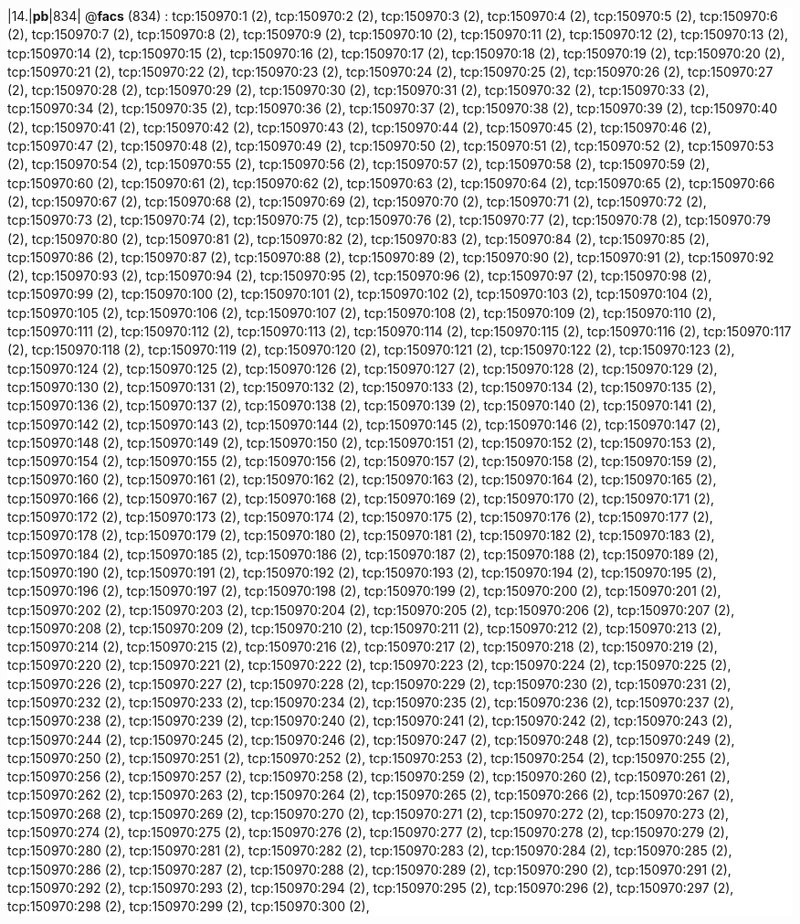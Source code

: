 |14.|__pb__|834| @__facs__ (834) : tcp:150970:1 (2), tcp:150970:2 (2), tcp:150970:3 (2), tcp:150970:4 (2), tcp:150970:5 (2), tcp:150970:6 (2), tcp:150970:7 (2), tcp:150970:8 (2), tcp:150970:9 (2), tcp:150970:10 (2), tcp:150970:11 (2), tcp:150970:12 (2), tcp:150970:13 (2), tcp:150970:14 (2), tcp:150970:15 (2), tcp:150970:16 (2), tcp:150970:17 (2), tcp:150970:18 (2), tcp:150970:19 (2), tcp:150970:20 (2), tcp:150970:21 (2), tcp:150970:22 (2), tcp:150970:23 (2), tcp:150970:24 (2), tcp:150970:25 (2), tcp:150970:26 (2), tcp:150970:27 (2), tcp:150970:28 (2), tcp:150970:29 (2), tcp:150970:30 (2), tcp:150970:31 (2), tcp:150970:32 (2), tcp:150970:33 (2), tcp:150970:34 (2), tcp:150970:35 (2), tcp:150970:36 (2), tcp:150970:37 (2), tcp:150970:38 (2), tcp:150970:39 (2), tcp:150970:40 (2), tcp:150970:41 (2), tcp:150970:42 (2), tcp:150970:43 (2), tcp:150970:44 (2), tcp:150970:45 (2), tcp:150970:46 (2), tcp:150970:47 (2), tcp:150970:48 (2), tcp:150970:49 (2), tcp:150970:50 (2), tcp:150970:51 (2), tcp:150970:52 (2), tcp:150970:53 (2), tcp:150970:54 (2), tcp:150970:55 (2), tcp:150970:56 (2), tcp:150970:57 (2), tcp:150970:58 (2), tcp:150970:59 (2), tcp:150970:60 (2), tcp:150970:61 (2), tcp:150970:62 (2), tcp:150970:63 (2), tcp:150970:64 (2), tcp:150970:65 (2), tcp:150970:66 (2), tcp:150970:67 (2), tcp:150970:68 (2), tcp:150970:69 (2), tcp:150970:70 (2), tcp:150970:71 (2), tcp:150970:72 (2), tcp:150970:73 (2), tcp:150970:74 (2), tcp:150970:75 (2), tcp:150970:76 (2), tcp:150970:77 (2), tcp:150970:78 (2), tcp:150970:79 (2), tcp:150970:80 (2), tcp:150970:81 (2), tcp:150970:82 (2), tcp:150970:83 (2), tcp:150970:84 (2), tcp:150970:85 (2), tcp:150970:86 (2), tcp:150970:87 (2), tcp:150970:88 (2), tcp:150970:89 (2), tcp:150970:90 (2), tcp:150970:91 (2), tcp:150970:92 (2), tcp:150970:93 (2), tcp:150970:94 (2), tcp:150970:95 (2), tcp:150970:96 (2), tcp:150970:97 (2), tcp:150970:98 (2), tcp:150970:99 (2), tcp:150970:100 (2), tcp:150970:101 (2), tcp:150970:102 (2), tcp:150970:103 (2), tcp:150970:104 (2), tcp:150970:105 (2), tcp:150970:106 (2), tcp:150970:107 (2), tcp:150970:108 (2), tcp:150970:109 (2), tcp:150970:110 (2), tcp:150970:111 (2), tcp:150970:112 (2), tcp:150970:113 (2), tcp:150970:114 (2), tcp:150970:115 (2), tcp:150970:116 (2), tcp:150970:117 (2), tcp:150970:118 (2), tcp:150970:119 (2), tcp:150970:120 (2), tcp:150970:121 (2), tcp:150970:122 (2), tcp:150970:123 (2), tcp:150970:124 (2), tcp:150970:125 (2), tcp:150970:126 (2), tcp:150970:127 (2), tcp:150970:128 (2), tcp:150970:129 (2), tcp:150970:130 (2), tcp:150970:131 (2), tcp:150970:132 (2), tcp:150970:133 (2), tcp:150970:134 (2), tcp:150970:135 (2), tcp:150970:136 (2), tcp:150970:137 (2), tcp:150970:138 (2), tcp:150970:139 (2), tcp:150970:140 (2), tcp:150970:141 (2), tcp:150970:142 (2), tcp:150970:143 (2), tcp:150970:144 (2), tcp:150970:145 (2), tcp:150970:146 (2), tcp:150970:147 (2), tcp:150970:148 (2), tcp:150970:149 (2), tcp:150970:150 (2), tcp:150970:151 (2), tcp:150970:152 (2), tcp:150970:153 (2), tcp:150970:154 (2), tcp:150970:155 (2), tcp:150970:156 (2), tcp:150970:157 (2), tcp:150970:158 (2), tcp:150970:159 (2), tcp:150970:160 (2), tcp:150970:161 (2), tcp:150970:162 (2), tcp:150970:163 (2), tcp:150970:164 (2), tcp:150970:165 (2), tcp:150970:166 (2), tcp:150970:167 (2), tcp:150970:168 (2), tcp:150970:169 (2), tcp:150970:170 (2), tcp:150970:171 (2), tcp:150970:172 (2), tcp:150970:173 (2), tcp:150970:174 (2), tcp:150970:175 (2), tcp:150970:176 (2), tcp:150970:177 (2), tcp:150970:178 (2), tcp:150970:179 (2), tcp:150970:180 (2), tcp:150970:181 (2), tcp:150970:182 (2), tcp:150970:183 (2), tcp:150970:184 (2), tcp:150970:185 (2), tcp:150970:186 (2), tcp:150970:187 (2), tcp:150970:188 (2), tcp:150970:189 (2), tcp:150970:190 (2), tcp:150970:191 (2), tcp:150970:192 (2), tcp:150970:193 (2), tcp:150970:194 (2), tcp:150970:195 (2), tcp:150970:196 (2), tcp:150970:197 (2), tcp:150970:198 (2), tcp:150970:199 (2), tcp:150970:200 (2), tcp:150970:201 (2), tcp:150970:202 (2), tcp:150970:203 (2), tcp:150970:204 (2), tcp:150970:205 (2), tcp:150970:206 (2), tcp:150970:207 (2), tcp:150970:208 (2), tcp:150970:209 (2), tcp:150970:210 (2), tcp:150970:211 (2), tcp:150970:212 (2), tcp:150970:213 (2), tcp:150970:214 (2), tcp:150970:215 (2), tcp:150970:216 (2), tcp:150970:217 (2), tcp:150970:218 (2), tcp:150970:219 (2), tcp:150970:220 (2), tcp:150970:221 (2), tcp:150970:222 (2), tcp:150970:223 (2), tcp:150970:224 (2), tcp:150970:225 (2), tcp:150970:226 (2), tcp:150970:227 (2), tcp:150970:228 (2), tcp:150970:229 (2), tcp:150970:230 (2), tcp:150970:231 (2), tcp:150970:232 (2), tcp:150970:233 (2), tcp:150970:234 (2), tcp:150970:235 (2), tcp:150970:236 (2), tcp:150970:237 (2), tcp:150970:238 (2), tcp:150970:239 (2), tcp:150970:240 (2), tcp:150970:241 (2), tcp:150970:242 (2), tcp:150970:243 (2), tcp:150970:244 (2), tcp:150970:245 (2), tcp:150970:246 (2), tcp:150970:247 (2), tcp:150970:248 (2), tcp:150970:249 (2), tcp:150970:250 (2), tcp:150970:251 (2), tcp:150970:252 (2), tcp:150970:253 (2), tcp:150970:254 (2), tcp:150970:255 (2), tcp:150970:256 (2), tcp:150970:257 (2), tcp:150970:258 (2), tcp:150970:259 (2), tcp:150970:260 (2), tcp:150970:261 (2), tcp:150970:262 (2), tcp:150970:263 (2), tcp:150970:264 (2), tcp:150970:265 (2), tcp:150970:266 (2), tcp:150970:267 (2), tcp:150970:268 (2), tcp:150970:269 (2), tcp:150970:270 (2), tcp:150970:271 (2), tcp:150970:272 (2), tcp:150970:273 (2), tcp:150970:274 (2), tcp:150970:275 (2), tcp:150970:276 (2), tcp:150970:277 (2), tcp:150970:278 (2), tcp:150970:279 (2), tcp:150970:280 (2), tcp:150970:281 (2), tcp:150970:282 (2), tcp:150970:283 (2), tcp:150970:284 (2), tcp:150970:285 (2), tcp:150970:286 (2), tcp:150970:287 (2), tcp:150970:288 (2), tcp:150970:289 (2), tcp:150970:290 (2), tcp:150970:291 (2), tcp:150970:292 (2), tcp:150970:293 (2), tcp:150970:294 (2), tcp:150970:295 (2), tcp:150970:296 (2), tcp:150970:297 (2), tcp:150970:298 (2), tcp:150970:299 (2), tcp:150970:300 (2),